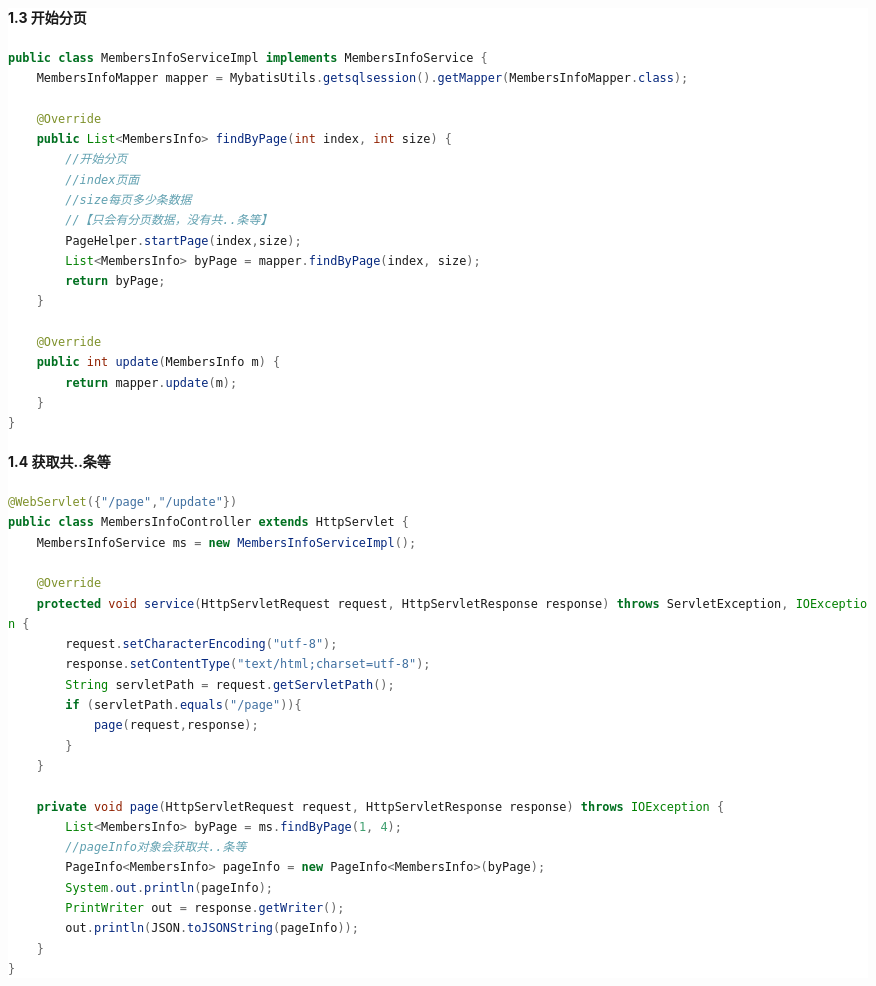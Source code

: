 

#### 1.3 开始分页

```java
public class MembersInfoServiceImpl implements MembersInfoService {
    MembersInfoMapper mapper = MybatisUtils.getsqlsession().getMapper(MembersInfoMapper.class);

    @Override
    public List<MembersInfo> findByPage(int index, int size) {
        //开始分页
        //index页面
        //size每页多少条数据
        //【只会有分页数据，没有共..条等】
        PageHelper.startPage(index,size);
        List<MembersInfo> byPage = mapper.findByPage(index, size);
        return byPage;
    }

    @Override
    public int update(MembersInfo m) {
        return mapper.update(m);
    }
}
```



#### 1.4 获取共..条等

```java
@WebServlet({"/page","/update"})
public class MembersInfoController extends HttpServlet {
    MembersInfoService ms = new MembersInfoServiceImpl();

    @Override
    protected void service(HttpServletRequest request, HttpServletResponse response) throws ServletException, IOException {
        request.setCharacterEncoding("utf-8");
        response.setContentType("text/html;charset=utf-8");
        String servletPath = request.getServletPath();
        if (servletPath.equals("/page")){
            page(request,response);
        }
    }

    private void page(HttpServletRequest request, HttpServletResponse response) throws IOException {
        List<MembersInfo> byPage = ms.findByPage(1, 4);
        //pageInfo对象会获取共..条等
        PageInfo<MembersInfo> pageInfo = new PageInfo<MembersInfo>(byPage);
        System.out.println(pageInfo);
        PrintWriter out = response.getWriter();
        out.println(JSON.toJSONString(pageInfo));
    }
}

```

